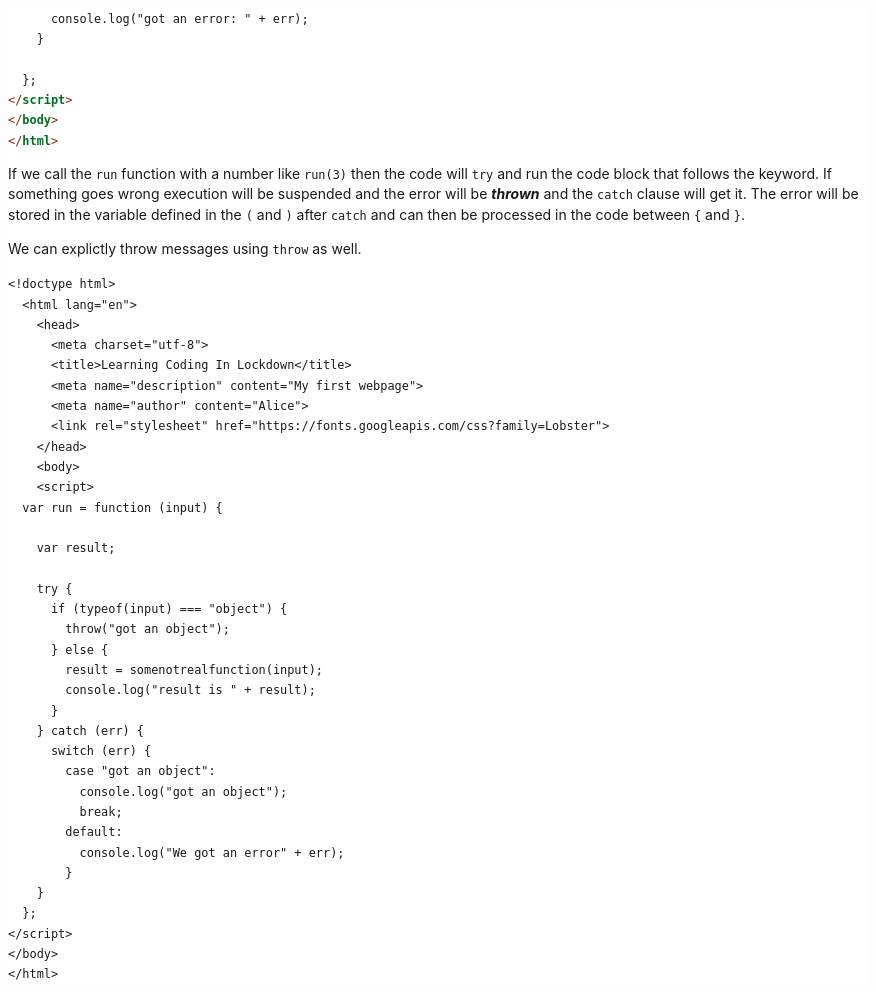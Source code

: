 ```html
      console.log("got an error: " + err);
    }

  };
</script>
</body>
</html>
```

If we call the `run` function with a number like `run(3)` then the code will `try` and run the code block that follows the keyword. If something goes wrong execution will be suspended and the error will be ***thrown*** and the `catch` clause will get it. The error will be stored in the variable defined in the `(` and `)` after `catch` and can then be processed in the code between `{` and `}`.

We can explictly throw messages using `throw` as well.

```
<!doctype html>
  <html lang="en">
    <head>
      <meta charset="utf-8">
      <title>Learning Coding In Lockdown</title>
      <meta name="description" content="My first webpage">
      <meta name="author" content="Alice">
      <link rel="stylesheet" href="https://fonts.googleapis.com/css?family=Lobster">
    </head>
    <body>
    <script>
  var run = function (input) {

    var result;

    try {
      if (typeof(input) === "object") {
        throw("got an object");
      } else {
        result = somenotrealfunction(input);
        console.log("result is " + result);
      }
    } catch (err) {
      switch (err) {
        case "got an object":
          console.log("got an object");
          break;
        default:
          console.log("We got an error" + err);
        }
    }
  };
</script>
</body>
</html>
```
